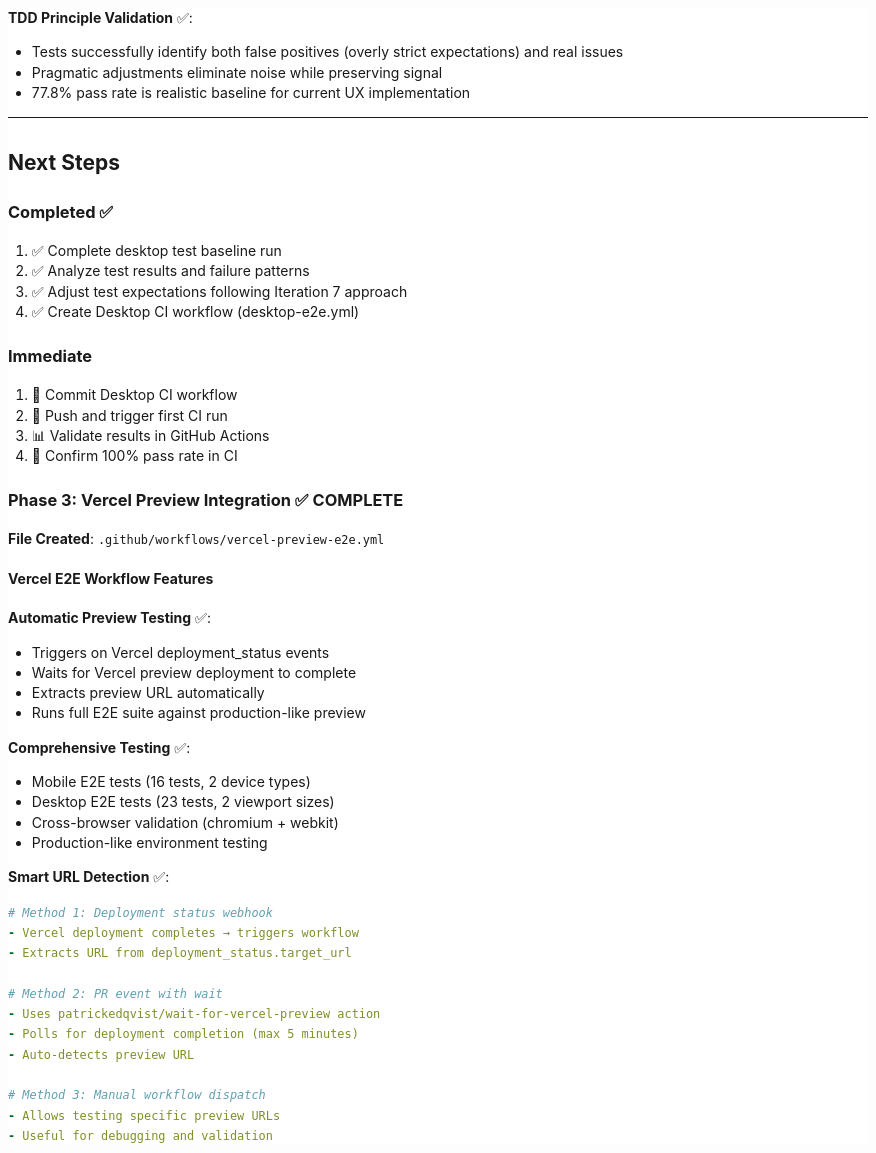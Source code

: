 **TDD Principle Validation** ✅:
- Tests successfully identify both false positives (overly strict expectations) and real issues
- Pragmatic adjustments eliminate noise while preserving signal
- 77.8% pass rate is realistic baseline for current UX implementation

---

## Next Steps

### Completed ✅
1. ✅ Complete desktop test baseline run
2. ✅ Analyze test results and failure patterns
3. ✅ Adjust test expectations following Iteration 7 approach
4. ✅ Create Desktop CI workflow (desktop-e2e.yml)

### Immediate
1. 📝 Commit Desktop CI workflow
2. 🚀 Push and trigger first CI run
3. 📊 Validate results in GitHub Actions
4. 🎯 Confirm 100% pass rate in CI

### Phase 3: Vercel Preview Integration ✅ **COMPLETE**

**File Created**: `.github/workflows/vercel-preview-e2e.yml`

#### Vercel E2E Workflow Features

**Automatic Preview Testing** ✅:
- Triggers on Vercel deployment_status events
- Waits for Vercel preview deployment to complete
- Extracts preview URL automatically
- Runs full E2E suite against production-like preview

**Comprehensive Testing** ✅:
- Mobile E2E tests (16 tests, 2 device types)
- Desktop E2E tests (23 tests, 2 viewport sizes)
- Cross-browser validation (chromium + webkit)
- Production-like environment testing

**Smart URL Detection** ✅:
```yaml
# Method 1: Deployment status webhook
- Vercel deployment completes → triggers workflow
- Extracts URL from deployment_status.target_url

# Method 2: PR event with wait
- Uses patrickedqvist/wait-for-vercel-preview action
- Polls for deployment completion (max 5 minutes)
- Auto-detects preview URL

# Method 3: Manual workflow dispatch
- Allows testing specific preview URLs
- Useful for debugging and validation
```
